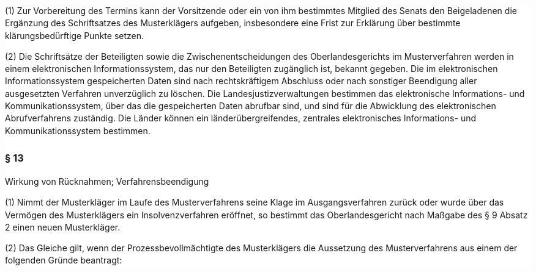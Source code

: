 <div>

<div class="jnhtml">

<div>

<div class="jurAbsatz">

(1) Zur Vorbereitung des Termins kann der Vorsitzende oder ein von ihm
bestimmtes Mitglied des Senats den Beigeladenen die Ergänzung des
Schriftsatzes des Musterklägers aufgeben, insbesondere eine Frist zur
Erklärung über bestimmte klärungsbedürftige Punkte setzen.

</div>

<div class="jurAbsatz">

(2) Die Schriftsätze der Beteiligten sowie die Zwischenentscheidungen
des Oberlandesgerichts im Musterverfahren werden in einem elektronischen
Informationssystem, das nur den Beteiligten zugänglich ist, bekannt
gegeben. Die im elektronischen Informationssystem gespeicherten Daten
sind nach rechtskräftigem Abschluss oder nach sonstiger Beendigung aller
ausgesetzten Verfahren unverzüglich zu löschen. Die
Landesjustizverwaltungen bestimmen das elektronische Informations- und
Kommunikationssystem, über das die gespeicherten Daten abrufbar sind,
und sind für die Abwicklung des elektronischen Abrufverfahrens
zuständig. Die Länder können ein länderübergreifendes, zentrales
elektronisches Informations- und Kommunikationssystem bestimmen.

</div>

</div>

</div>

</div>

<span id="BJNR218210012BJNE001402360.html"></span>

### § 13  
Wirkung von Rücknahmen; Verfahrensbeendigung

<div>

<div class="jnhtml">

<div>

<div class="jurAbsatz">

(1) Nimmt der Musterkläger im Laufe des Musterverfahrens seine Klage im
Ausgangsverfahren zurück oder wurde über das Vermögen des Musterklägers
ein Insolvenzverfahren eröffnet, so bestimmt das Oberlandesgericht nach
Maßgabe des § 9 Absatz 2 einen neuen Musterkläger.

</div>

<div class="jurAbsatz">

(2) Das Gleiche gilt, wenn der Prozessbevollmächtigte des Musterklägers
die Aussetzung des Musterverfahrens aus einem der folgenden Gründe
beantragt:
